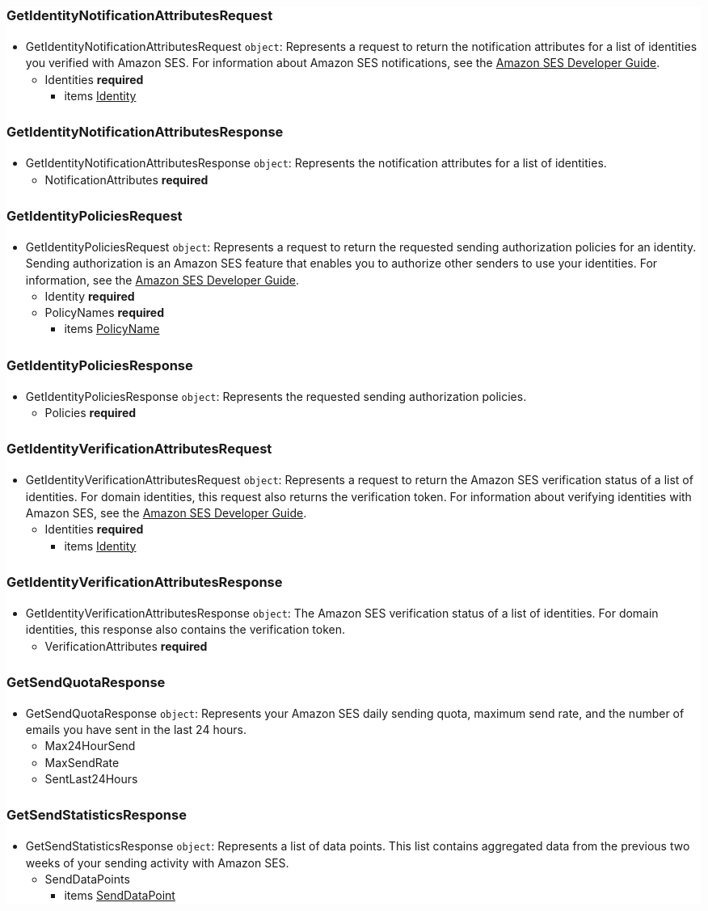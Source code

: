 ### GetIdentityNotificationAttributesRequest
* GetIdentityNotificationAttributesRequest `object`: Represents a request to return the notification attributes for a list of identities you verified with Amazon SES. For information about Amazon SES notifications, see the <a href="https://docs.aws.amazon.com/ses/latest/DeveloperGuide/notifications.html">Amazon SES Developer Guide</a>.
  * Identities **required**
    * items [Identity](#identity)

### GetIdentityNotificationAttributesResponse
* GetIdentityNotificationAttributesResponse `object`: Represents the notification attributes for a list of identities.
  * NotificationAttributes **required**

### GetIdentityPoliciesRequest
* GetIdentityPoliciesRequest `object`: Represents a request to return the requested sending authorization policies for an identity. Sending authorization is an Amazon SES feature that enables you to authorize other senders to use your identities. For information, see the <a href="https://docs.aws.amazon.com/ses/latest/DeveloperGuide/sending-authorization.html">Amazon SES Developer Guide</a>.
  * Identity **required**
  * PolicyNames **required**
    * items [PolicyName](#policyname)

### GetIdentityPoliciesResponse
* GetIdentityPoliciesResponse `object`: Represents the requested sending authorization policies.
  * Policies **required**

### GetIdentityVerificationAttributesRequest
* GetIdentityVerificationAttributesRequest `object`: Represents a request to return the Amazon SES verification status of a list of identities. For domain identities, this request also returns the verification token. For information about verifying identities with Amazon SES, see the <a href="https://docs.aws.amazon.com/ses/latest/DeveloperGuide/verify-addresses-and-domains.html">Amazon SES Developer Guide</a>.
  * Identities **required**
    * items [Identity](#identity)

### GetIdentityVerificationAttributesResponse
* GetIdentityVerificationAttributesResponse `object`: The Amazon SES verification status of a list of identities. For domain identities, this response also contains the verification token.
  * VerificationAttributes **required**

### GetSendQuotaResponse
* GetSendQuotaResponse `object`: Represents your Amazon SES daily sending quota, maximum send rate, and the number of emails you have sent in the last 24 hours.
  * Max24HourSend
  * MaxSendRate
  * SentLast24Hours

### GetSendStatisticsResponse
* GetSendStatisticsResponse `object`: Represents a list of data points. This list contains aggregated data from the previous two weeks of your sending activity with Amazon SES.
  * SendDataPoints
    * items [SendDataPoint](#senddatapoint)
